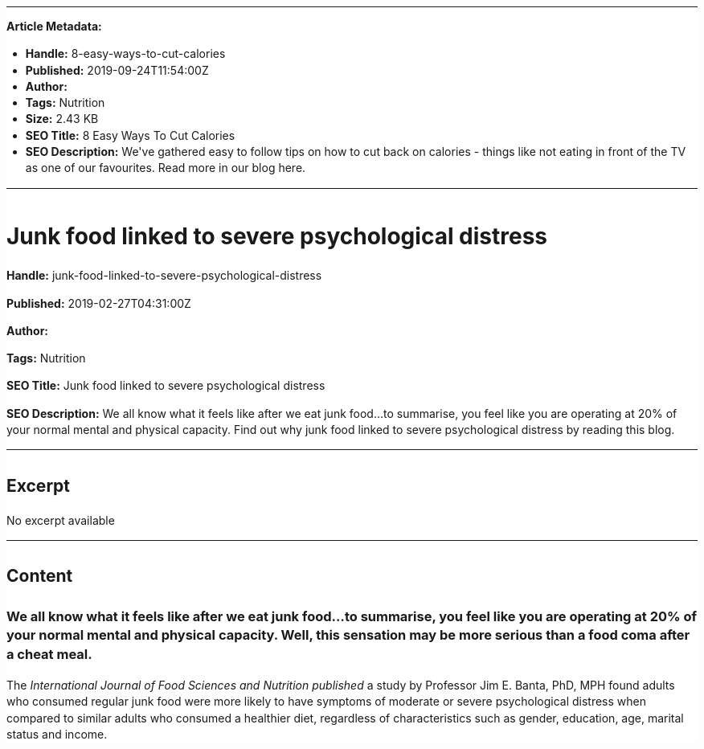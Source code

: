 

---

**Article Metadata:**

- **Handle:** 8-easy-ways-to-cut-calories
- **Published:** 2019-09-24T11:54:00Z
- **Author:**  
- **Tags:** Nutrition
- **Size:** 2.43 KB
- **SEO Title:** 8 Easy Ways To Cut Calories
- **SEO Description:** We've gathered easy to follow tips on how to cut back on calories - things like not eating in front of the TV as one of our favourites. Read more in our blog here.

---

<a id="junk-food-linked-to-severe-psychological-distress"></a>

# Junk food linked to severe psychological distress

**Handle:** junk-food-linked-to-severe-psychological-distress

**Published:** 2019-02-27T04:31:00Z

**Author:**  

**Tags:** Nutrition

**SEO Title:** Junk food linked to severe psychological distress

**SEO Description:** We all know what it feels like after we eat junk food…to summarise, you feel like you are operating at  20% of your normal mental and physical capacity. Find out why junk food linked to severe psychological distress by reading this blog.

---

## Excerpt

No excerpt available

---

## Content

### We all know what it feels like after we eat junk food…to summarise, you feel like you are operating at 20% of your normal mental and physical capacity. Well, this sensation may be more serious than a food coma after a cheat meal.

The *International Journal of Food Sciences and Nutrition published* a study by Professor Jim E. Banta, PhD, MPH found adults who consumed regular junk food were more likely to have symptoms of moderate or severe psychological distress when compared to similar adults who consumed a healthier diet, regardless of characteristics such as gender, education, age, marital status and income.

